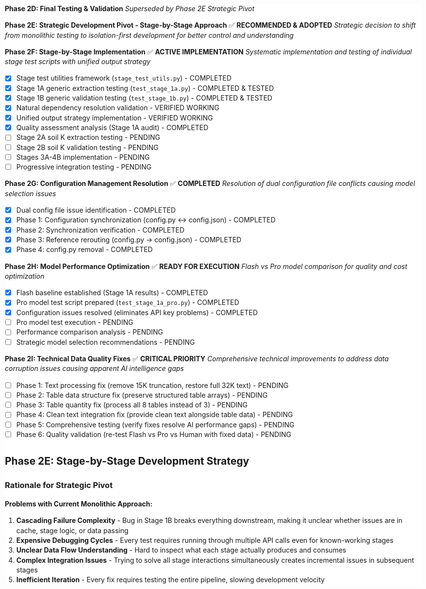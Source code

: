 **Phase 2D: Final Testing & Validation** *Superseded by Phase 2E Strategic Pivot*

**Phase 2E: Strategic Development Pivot - Stage-by-Stage Approach** ✅ **RECOMMENDED & ADOPTED**
*Strategic decision to shift from monolithic testing to isolation-first development for better control and understanding*

**Phase 2F: Stage-by-Stage Implementation** ✅ **ACTIVE IMPLEMENTATION**
*Systematic implementation and testing of individual stage test scripts with unified output strategy*
- [x] Stage test utilities framework (`stage_test_utils.py`) - COMPLETED
- [x] Stage 1A generic extraction testing (`test_stage_1a.py`) - COMPLETED & TESTED
- [x] Stage 1B generic validation testing (`test_stage_1b.py`) - COMPLETED & TESTED
- [x] Natural dependency resolution validation - VERIFIED WORKING
- [x] Unified output strategy implementation - VERIFIED WORKING
- [x] Quality assessment analysis (Stage 1A audit) - COMPLETED
- [ ] Stage 2A soil K extraction testing - PENDING
- [ ] Stage 2B soil K validation testing - PENDING
- [ ] Stages 3A-4B implementation - PENDING
- [ ] Progressive integration testing - PENDING

**Phase 2G: Configuration Management Resolution** ✅ **COMPLETED**
*Resolution of dual configuration file conflicts causing model selection issues*
- [x] Dual config file issue identification - COMPLETED
- [x] Phase 1: Configuration synchronization (config.py ↔ config.json) - COMPLETED
- [x] Phase 2: Synchronization verification - COMPLETED
- [x] Phase 3: Reference rerouting (config.py → config.json) - COMPLETED
- [x] Phase 4: config.py removal - COMPLETED

**Phase 2H: Model Performance Optimization** ✅ **READY FOR EXECUTION**
*Flash vs Pro model comparison for quality and cost optimization*
- [x] Flash baseline established (Stage 1A results) - COMPLETED
- [x] Pro model test script prepared (`test_stage_1a_pro.py`) - COMPLETED
- [x] Configuration issues resolved (eliminates API key problems) - COMPLETED
- [ ] Pro model test execution - PENDING
- [ ] Performance comparison analysis - PENDING
- [ ] Strategic model selection recommendations - PENDING

**Phase 2I: Technical Data Quality Fixes** ✅ **CRITICAL PRIORITY**
*Comprehensive technical improvements to address data corruption issues causing apparent AI intelligence gaps*
- [ ] Phase 1: Text processing fix (remove 15K truncation, restore full 32K text) - PENDING
- [ ] Phase 2: Table data structure fix (preserve structured table arrays) - PENDING
- [ ] Phase 3: Table quantity fix (process all 8 tables instead of 3) - PENDING
- [ ] Phase 4: Clean text integration fix (provide clean text alongside table data) - PENDING
- [ ] Phase 5: Comprehensive testing (verify fixes resolve AI performance gaps) - PENDING
- [ ] Phase 6: Quality validation (re-test Flash vs Pro vs Human with fixed data) - PENDING

## Phase 2E: Stage-by-Stage Development Strategy

### Rationale for Strategic Pivot

**Problems with Current Monolithic Approach:**
1. **Cascading Failure Complexity** - Bug in Stage 1B breaks everything downstream, making it unclear whether issues are in cache, stage logic, or data passing
2. **Expensive Debugging Cycles** - Every test requires running through multiple API calls even for known-working stages
3. **Unclear Data Flow Understanding** - Hard to inspect what each stage actually produces and consumes
4. **Complex Integration Issues** - Trying to solve all stage interactions simultaneously creates incremental issues in subsequent stages
5. **Inefficient Iteration** - Every fix requires testing the entire pipeline, slowing development velocity
